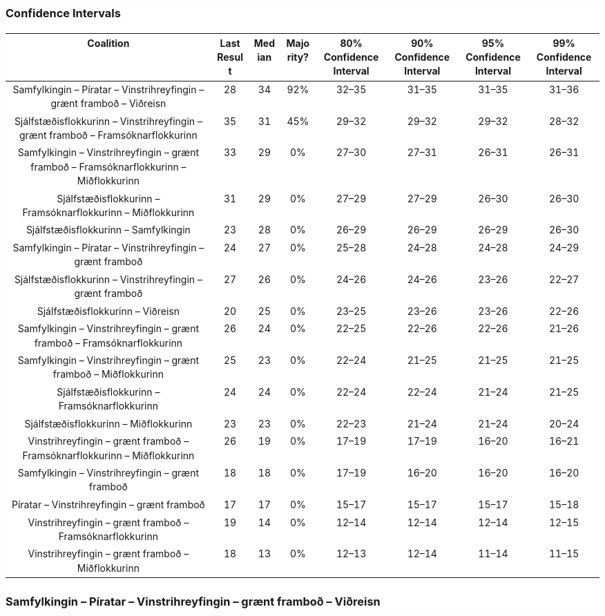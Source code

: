 ### Confidence Intervals

| Coalition | Last Result | Median | Majority? | 80% Confidence Interval | 90% Confidence Interval | 95% Confidence Interval | 99% Confidence Interval |
|:---------:|:-----------:|:------:|:---------:|:-----------------------:|:-----------------------:|:-----------------------:|:-----------------------:|
| Samfylkingin – Píratar – Vinstrihreyfingin – grænt framboð – Viðreisn | 28 | 34 | 92% | 32–35 | 31–35 | 31–35 | 31–36 |
| Sjálfstæðisflokkurinn – Vinstrihreyfingin – grænt framboð – Framsóknarflokkurinn | 35 | 31 | 45% | 29–32 | 29–32 | 29–32 | 28–32 |
| Samfylkingin – Vinstrihreyfingin – grænt framboð – Framsóknarflokkurinn – Miðflokkurinn | 33 | 29 | 0% | 27–30 | 27–31 | 26–31 | 26–31 |
| Sjálfstæðisflokkurinn – Framsóknarflokkurinn – Miðflokkurinn | 31 | 29 | 0% | 27–29 | 27–29 | 26–30 | 26–30 |
| Sjálfstæðisflokkurinn – Samfylkingin | 23 | 28 | 0% | 26–29 | 26–29 | 26–29 | 26–30 |
| Samfylkingin – Píratar – Vinstrihreyfingin – grænt framboð | 24 | 27 | 0% | 25–28 | 24–28 | 24–28 | 24–29 |
| Sjálfstæðisflokkurinn – Vinstrihreyfingin – grænt framboð | 27 | 26 | 0% | 24–26 | 24–26 | 23–26 | 22–27 |
| Sjálfstæðisflokkurinn – Viðreisn | 20 | 25 | 0% | 23–25 | 23–26 | 23–26 | 22–26 |
| Samfylkingin – Vinstrihreyfingin – grænt framboð – Framsóknarflokkurinn | 26 | 24 | 0% | 22–25 | 22–26 | 22–26 | 21–26 |
| Samfylkingin – Vinstrihreyfingin – grænt framboð – Miðflokkurinn | 25 | 23 | 0% | 22–24 | 21–25 | 21–25 | 21–25 |
| Sjálfstæðisflokkurinn – Framsóknarflokkurinn | 24 | 24 | 0% | 22–24 | 22–24 | 21–24 | 21–25 |
| Sjálfstæðisflokkurinn – Miðflokkurinn | 23 | 23 | 0% | 22–23 | 21–24 | 21–24 | 20–24 |
| Vinstrihreyfingin – grænt framboð – Framsóknarflokkurinn – Miðflokkurinn | 26 | 19 | 0% | 17–19 | 17–19 | 16–20 | 16–21 |
| Samfylkingin – Vinstrihreyfingin – grænt framboð | 18 | 18 | 0% | 17–19 | 16–20 | 16–20 | 16–20 |
| Píratar – Vinstrihreyfingin – grænt framboð | 17 | 17 | 0% | 15–17 | 15–17 | 15–17 | 15–18 |
| Vinstrihreyfingin – grænt framboð – Framsóknarflokkurinn | 19 | 14 | 0% | 12–14 | 12–14 | 12–14 | 12–15 |
| Vinstrihreyfingin – grænt framboð – Miðflokkurinn | 18 | 13 | 0% | 12–13 | 12–14 | 11–14 | 11–15 |

### Samfylkingin – Píratar – Vinstrihreyfingin – grænt framboð – Viðreisn
